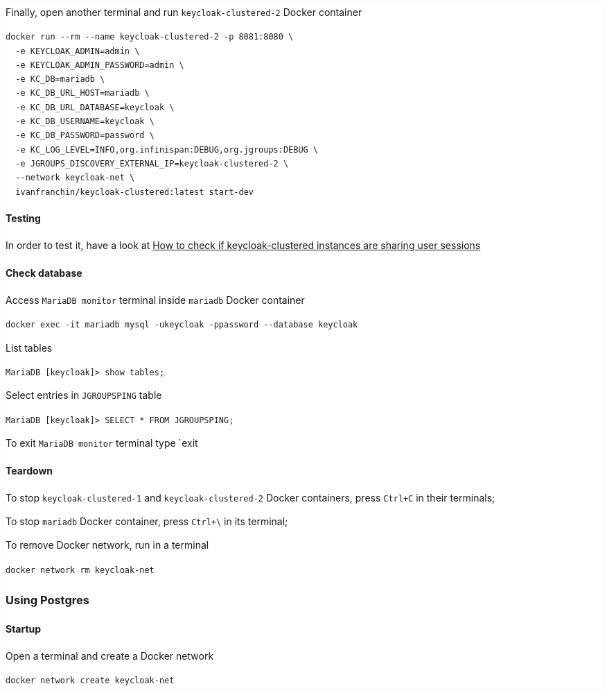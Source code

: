 Finally, open another terminal and run `keycloak-clustered-2` Docker container
```
docker run --rm --name keycloak-clustered-2 -p 8081:8080 \
  -e KEYCLOAK_ADMIN=admin \
  -e KEYCLOAK_ADMIN_PASSWORD=admin \
  -e KC_DB=mariadb \
  -e KC_DB_URL_HOST=mariadb \
  -e KC_DB_URL_DATABASE=keycloak \
  -e KC_DB_USERNAME=keycloak \
  -e KC_DB_PASSWORD=password \
  -e KC_LOG_LEVEL=INFO,org.infinispan:DEBUG,org.jgroups:DEBUG \
  -e JGROUPS_DISCOVERY_EXTERNAL_IP=keycloak-clustered-2 \
  --network keycloak-net \
  ivanfranchin/keycloak-clustered:latest start-dev
```

#### Testing

In order to test it, have a look at [How to check if keycloak-clustered instances are sharing user sessions](#how-to-check-if-keycloak-instances-are-sharing-user-sessions)

#### Check database

Access `MariaDB monitor` terminal inside `mariadb` Docker container
```
docker exec -it mariadb mysql -ukeycloak -ppassword --database keycloak
```

List tables
```
MariaDB [keycloak]> show tables;
```

Select entries in `JGROUPSPING` table
```
MariaDB [keycloak]> SELECT * FROM JGROUPSPING;
```

To exit `MariaDB monitor` terminal type `exit

#### Teardown

To stop `keycloak-clustered-1` and `keycloak-clustered-2` Docker containers, press `Ctrl+C` in their terminals;

To stop `mariadb` Docker container, press `Ctrl+\` in its terminal;

To remove Docker network, run in a terminal
```
docker network rm keycloak-net
```

### Using Postgres

#### Startup

Open a terminal and create a Docker network
```
docker network create keycloak-net
```
